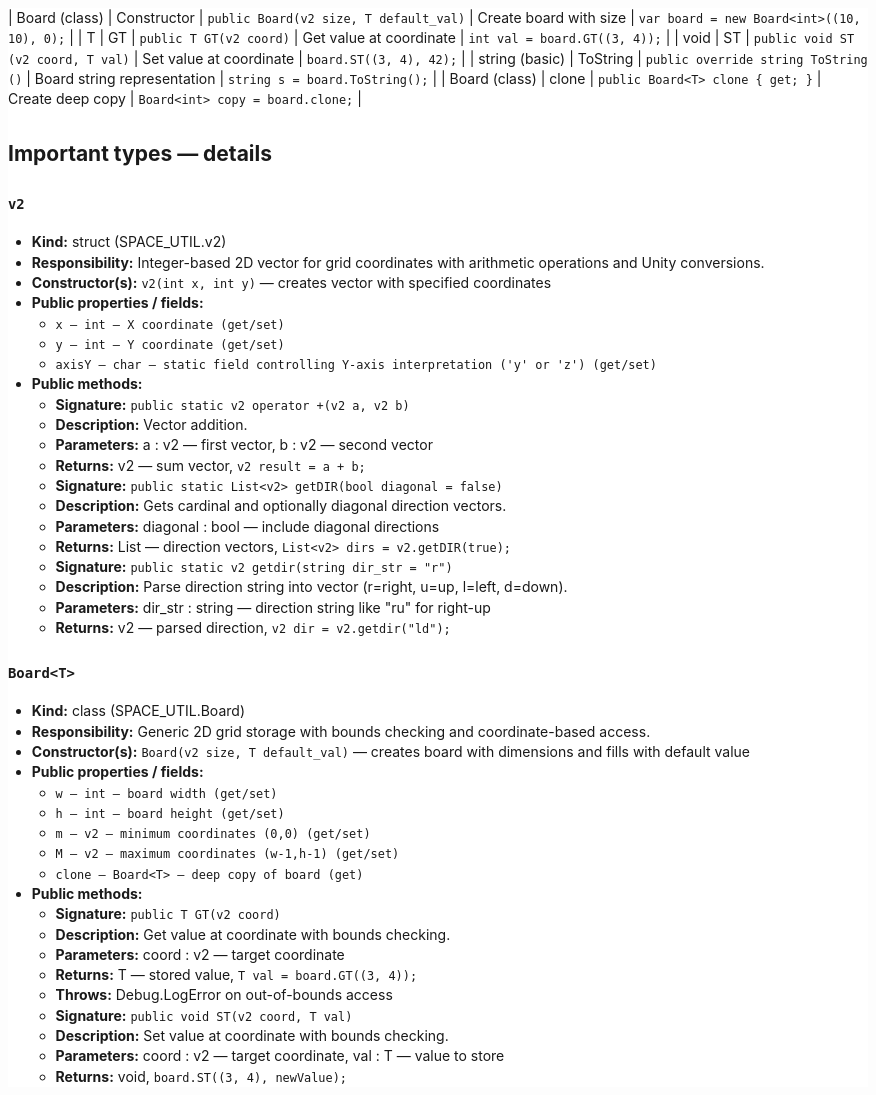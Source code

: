 | Board<T> (class) | Constructor | `public Board(v2 size, T default_val)` | Create board with size | `var board = new Board<int>((10, 10), 0);` |
| T | GT | `public T GT(v2 coord)` | Get value at coordinate | `int val = board.GT((3, 4));` |
| void | ST | `public void ST(v2 coord, T val)` | Set value at coordinate | `board.ST((3, 4), 42);` |
| string (basic) | ToString | `public override string ToString()` | Board string representation | `string s = board.ToString();` |
| Board<T> (class) | clone | `public Board<T> clone { get; }` | Create deep copy | `Board<int> copy = board.clone;` |

## Important types — details

### `v2`
* **Kind:** struct (SPACE_UTIL.v2)
* **Responsibility:** Integer-based 2D vector for grid coordinates with arithmetic operations and Unity conversions.
* **Constructor(s):** `v2(int x, int y)` — creates vector with specified coordinates
* **Public properties / fields:** 
  * `x — int — X coordinate (get/set)`
  * `y — int — Y coordinate (get/set)`
  * `axisY — char — static field controlling Y-axis interpretation ('y' or 'z') (get/set)`
* **Public methods:**
  * **Signature:** `public static v2 operator +(v2 a, v2 b)`
  * **Description:** Vector addition.
  * **Parameters:** a : v2 — first vector, b : v2 — second vector
  * **Returns:** v2 — sum vector, `v2 result = a + b;`
  * **Signature:** `public static List<v2> getDIR(bool diagonal = false)`
  * **Description:** Gets cardinal and optionally diagonal direction vectors.
  * **Parameters:** diagonal : bool — include diagonal directions
  * **Returns:** List<v2> — direction vectors, `List<v2> dirs = v2.getDIR(true);`
  * **Signature:** `public static v2 getdir(string dir_str = "r")`
  * **Description:** Parse direction string into vector (r=right, u=up, l=left, d=down).
  * **Parameters:** dir_str : string — direction string like "ru" for right-up
  * **Returns:** v2 — parsed direction, `v2 dir = v2.getdir("ld");`

### `Board<T>`
* **Kind:** class (SPACE_UTIL.Board<T>)
* **Responsibility:** Generic 2D grid storage with bounds checking and coordinate-based access.
* **Constructor(s):** `Board(v2 size, T default_val)` — creates board with dimensions and fills with default value
* **Public properties / fields:**
  * `w — int — board width (get/set)`
  * `h — int — board height (get/set)`
  * `m — v2 — minimum coordinates (0,0) (get/set)`
  * `M — v2 — maximum coordinates (w-1,h-1) (get/set)`
  * `clone — Board<T> — deep copy of board (get)`
* **Public methods:**
  * **Signature:** `public T GT(v2 coord)`
  * **Description:** Get value at coordinate with bounds checking.
  * **Parameters:** coord : v2 — target coordinate
  * **Returns:** T — stored value, `T val = board.GT((3, 4));`
  * **Throws:** Debug.LogError on out-of-bounds access
  * **Signature:** `public void ST(v2 coord, T val)`
  * **Description:** Set value at coordinate with bounds checking.
  * **Parameters:** coord : v2 — target coordinate, val : T — value to store
  * **Returns:** void, `board.ST((3, 4), newValue);`
